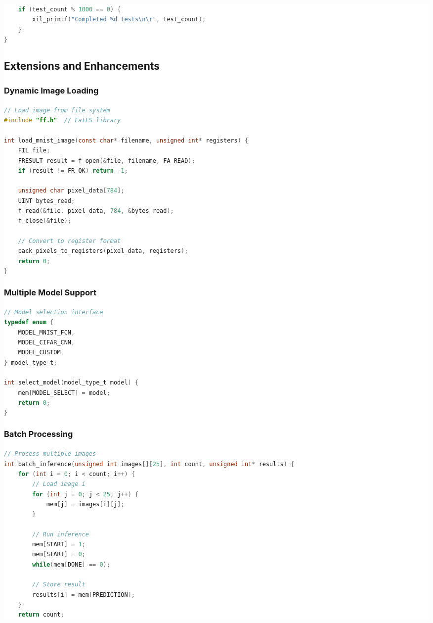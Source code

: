 ```c
    if (test_count % 1000 == 0) {
        xil_printf("Completed %d tests\n\r", test_count);
    }
}
```

## Extensions and Enhancements

### Dynamic Image Loading
```c
// Load image from file system
#include "ff.h"  // FatFS library

int load_mnist_image(const char* filename, unsigned int* registers) {
    FIL file;
    FRESULT result = f_open(&file, filename, FA_READ);
    if (result != FR_OK) return -1;
    
    unsigned char pixel_data[784];
    UINT bytes_read;
    f_read(&file, pixel_data, 784, &bytes_read);
    f_close(&file);
    
    // Convert to register format
    pack_pixels_to_registers(pixel_data, registers);
    return 0;
}
```

### Multiple Model Support
```c
// Model selection interface
typedef enum {
    MODEL_MNIST_FCN,
    MODEL_CIFAR_CNN,
    MODEL_CUSTOM
} model_type_t;

int select_model(model_type_t model) {
    mem[MODEL_SELECT] = model;
    return 0;
}
```

### Batch Processing
```c
// Process multiple images
int batch_inference(unsigned int images[][25], int count, unsigned int* results) {
    for (int i = 0; i < count; i++) {
        // Load image i
        for (int j = 0; j < 25; j++) {
            mem[j] = images[i][j];
        }
        
        // Run inference
        mem[START] = 1;
        mem[START] = 0;
        while(mem[DONE] == 0);
        
        // Store result
        results[i] = mem[PREDICTION];
    }
    return count;
```